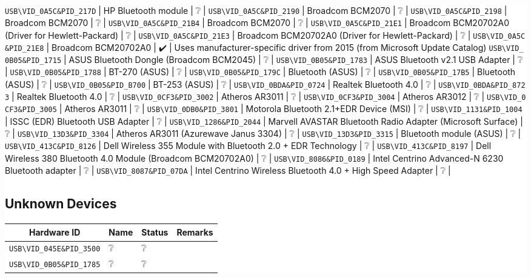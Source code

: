 `USB\VID_0A5C&PID_217D` | HP Bluetooth module | ❔ | 
`USB\VID_0A5C&PID_2190` | Broadcom BCM2070 | ❔ | 
`USB\VID_0A5C&PID_2198` | Broadcom BCM2070 | ❔ | 
`USB\VID_0A5C&PID_21B4` | Broadcom BCM2070 | ❔ | 
`USB\VID_0A5C&PID_21E1` | Broadcom BCM20702A0 (Driver for Hewlett-Packard) | ❔ | 
`USB\VID_0A5C&PID_21E3` | Broadcom BCM20702A0 (Driver for Hewlett-Packard) | ❔ | 
`USB\VID_0A5C&PID_21E8` | Broadcom BCM20702A0 | ✔️ | Uses manufacturer-specific driver from 2015 (from Microsoft Update Catalog)
`USB\VID_0B05&PID_1715` | ASUS Bluetooth Dongle (Broadcom BCM2045) | ❔ | 
`USB\VID_0B05&PID_1783` | ASUS Bluetooth v2.1 USB Adapter | ❔ | 
`USB\VID_0B05&PID_1788` | BT-270 (ASUS) | ❔ | 
`USB\VID_0B05&PID_179C` | Bluetooth (ASUS) | ❔ | 
`USB\VID_0B05&PID_17B5` | Bluetooth (ASUS) | ❔ | 
`USB\VID_0B05&PID_B700` | BT-253 (ASUS) | ❔ | 
`USB\VID_0BDA&PID_0724` | Realtek Bluetooth 4.0 | ❔ | 
`USB\VID_0BDA&PID_8723` | Realtek Bluetooth 4.0 | ❔ | 
`USB\VID_0CF3&PID_3002` | Atheros AR3011 | ❔ | 
`USB\VID_0CF3&PID_3004` | Atheros AR3012 | ❔ | 
`USB\VID_0CF3&PID_3005` | Atheros AR3011 | ❔ | 
`USB\VID_0DB0&PID_3801` | Motorola Bluetooth 2.1+EDR Device (MSI) | ❔ | 
`USB\VID_1131&PID_1004` | ISSC (EDR) Bluetooth USB Adapter | ❔ | 
`USB\VID_1286&PID_2044` | Marvell AVASTAR Bluetooth Radio Adapter (Microsoft Surface) | ❔ | 
`USB\VID_13D3&PID_3304` | Atheros AR3011 (Azurewave Janus 3304) | ❔ | 
`USB\VID_13D3&PID_3315` | Bluetooth module (ASUS) | ❔ | 
`USB\VID_413C&PID_8126` | Dell Wireless 355 Module with Bluetooth 2.0 + EDR Technology | ❔ | 
`USB\VID_413C&PID_8197` | Dell Wireless 380 Bluetooth 4.0 Module (Broadcom BCM20702A0) | ❔ | 
`USB\VID_8086&PID_0189` | Intel Centrino Advanced-N 6230 Bluetooth adapter | ❔ | 
`USB\VID_8087&PID_07DA` | Intel Centrino Wireless Bluetooth 4.0 + High Speed Adapter | ❔ | 

## Unknown Devices

Hardware ID | Name | Status | Remarks
----------- | ---- | ------ | -------
`USB\VID_045E&PID_3500` | ❔ | ❔ | 
`USB\VID_0B05&PID_1785` | ❔ | ❔ | 
